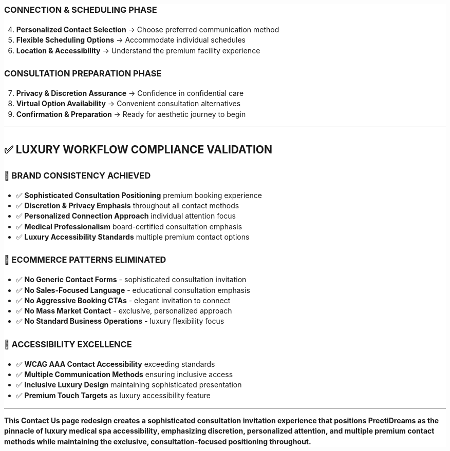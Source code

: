 ### **CONNECTION & SCHEDULING PHASE**
4. **Personalized Contact Selection** → Choose preferred communication method
5. **Flexible Scheduling Options** → Accommodate individual schedules
6. **Location & Accessibility** → Understand the premium facility experience

### **CONSULTATION PREPARATION PHASE**
7. **Privacy & Discretion Assurance** → Confidence in confidential care
8. **Virtual Option Availability** → Convenient consultation alternatives
9. **Confirmation & Preparation** → Ready for aesthetic journey to begin

---

## **✅ LUXURY WORKFLOW COMPLIANCE VALIDATION**

### **🌟 BRAND CONSISTENCY ACHIEVED**
- ✅ **Sophisticated Consultation Positioning** premium booking experience
- ✅ **Discretion & Privacy Emphasis** throughout all contact methods
- ✅ **Personalized Connection Approach** individual attention focus
- ✅ **Medical Professionalism** board-certified consultation emphasis
- ✅ **Luxury Accessibility Standards** multiple premium contact options

### **🚫 ECOMMERCE PATTERNS ELIMINATED**
- ✅ **No Generic Contact Forms** - sophisticated consultation invitation
- ✅ **No Sales-Focused Language** - educational consultation emphasis
- ✅ **No Aggressive Booking CTAs** - elegant invitation to connect
- ✅ **No Mass Market Contact** - exclusive, personalized approach
- ✅ **No Standard Business Operations** - luxury flexibility focus

### **💎 ACCESSIBILITY EXCELLENCE**
- ✅ **WCAG AAA Contact Accessibility** exceeding standards
- ✅ **Multiple Communication Methods** ensuring inclusive access
- ✅ **Inclusive Luxury Design** maintaining sophisticated presentation
- ✅ **Premium Touch Targets** as luxury accessibility feature

---

**This Contact Us page redesign creates a sophisticated consultation invitation experience that positions PreetiDreams as the pinnacle of luxury medical spa accessibility, emphasizing discretion, personalized attention, and multiple premium contact methods while maintaining the exclusive, consultation-focused positioning throughout.**
